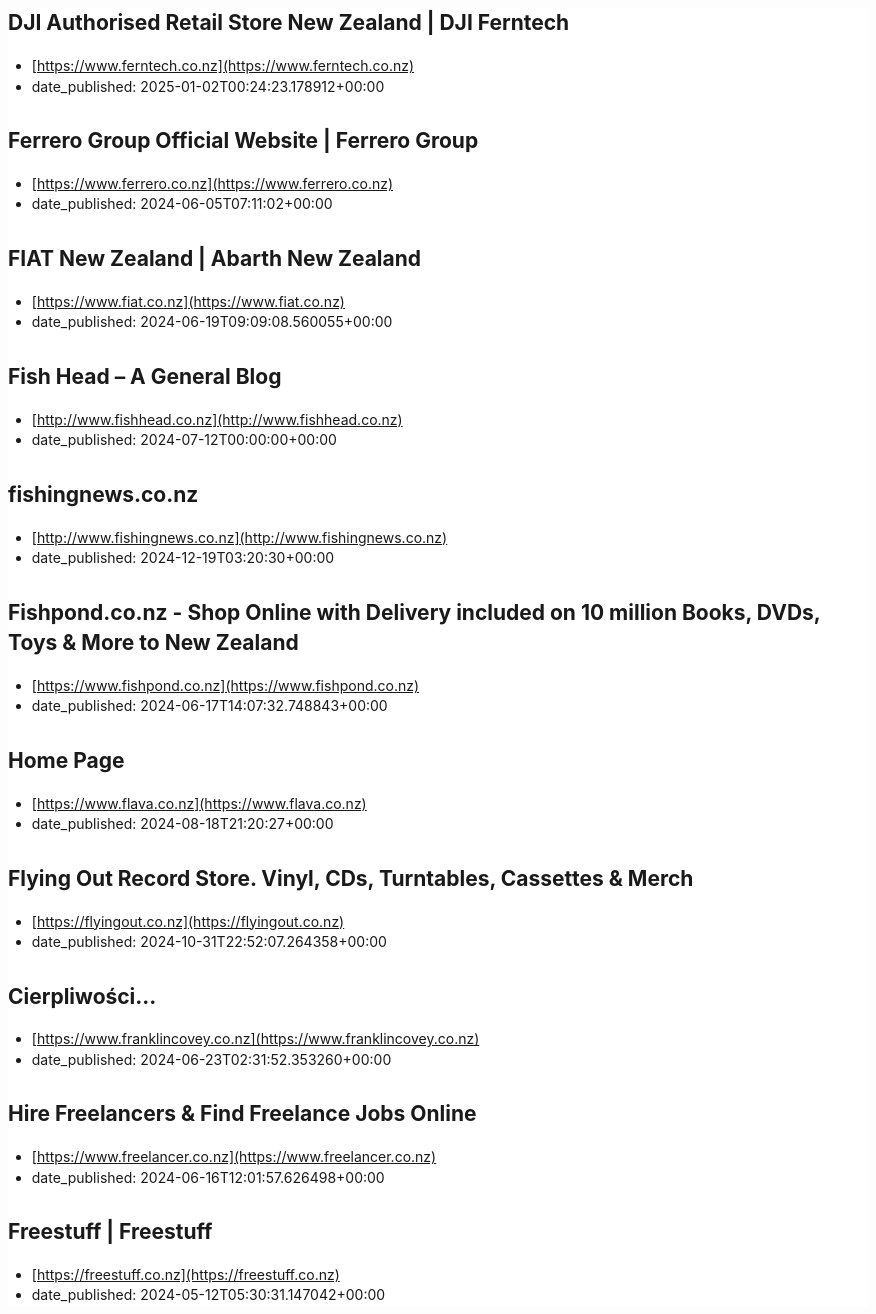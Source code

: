  ## DJI Authorised Retail Store New Zealand | DJI Ferntech
 - [https://www.ferntech.co.nz](https://www.ferntech.co.nz)
 - date_published: 2025-01-02T00:24:23.178912+00:00

 ## Ferrero Group Official Website | Ferrero Group
 - [https://www.ferrero.co.nz](https://www.ferrero.co.nz)
 - date_published: 2024-06-05T07:11:02+00:00

 ## FIAT New Zealand | Abarth New Zealand
 - [https://www.fiat.co.nz](https://www.fiat.co.nz)
 - date_published: 2024-06-19T09:09:08.560055+00:00

 ## Fish Head – A General Blog
 - [http://www.fishhead.co.nz](http://www.fishhead.co.nz)
 - date_published: 2024-07-12T00:00:00+00:00

 ## fishingnews.co.nz
 - [http://www.fishingnews.co.nz](http://www.fishingnews.co.nz)
 - date_published: 2024-12-19T03:20:30+00:00

 ## Fishpond.co.nz - Shop Online with Delivery included on 10 million Books, DVDs, Toys & More to New Zealand
 - [https://www.fishpond.co.nz](https://www.fishpond.co.nz)
 - date_published: 2024-06-17T14:07:32.748843+00:00

 ## Home Page
 - [https://www.flava.co.nz](https://www.flava.co.nz)
 - date_published: 2024-08-18T21:20:27+00:00

 ## Flying Out Record Store. Vinyl, CDs, Turntables, Cassettes & Merch
 - [https://flyingout.co.nz](https://flyingout.co.nz)
 - date_published: 2024-10-31T22:52:07.264358+00:00

 ## Cierpliwości...
 - [https://www.franklincovey.co.nz](https://www.franklincovey.co.nz)
 - date_published: 2024-06-23T02:31:52.353260+00:00

 ## Hire Freelancers & Find Freelance Jobs Online
 - [https://www.freelancer.co.nz](https://www.freelancer.co.nz)
 - date_published: 2024-06-16T12:01:57.626498+00:00

 ## Freestuff | Freestuff
 - [https://freestuff.co.nz](https://freestuff.co.nz)
 - date_published: 2024-05-12T05:30:31.147042+00:00
